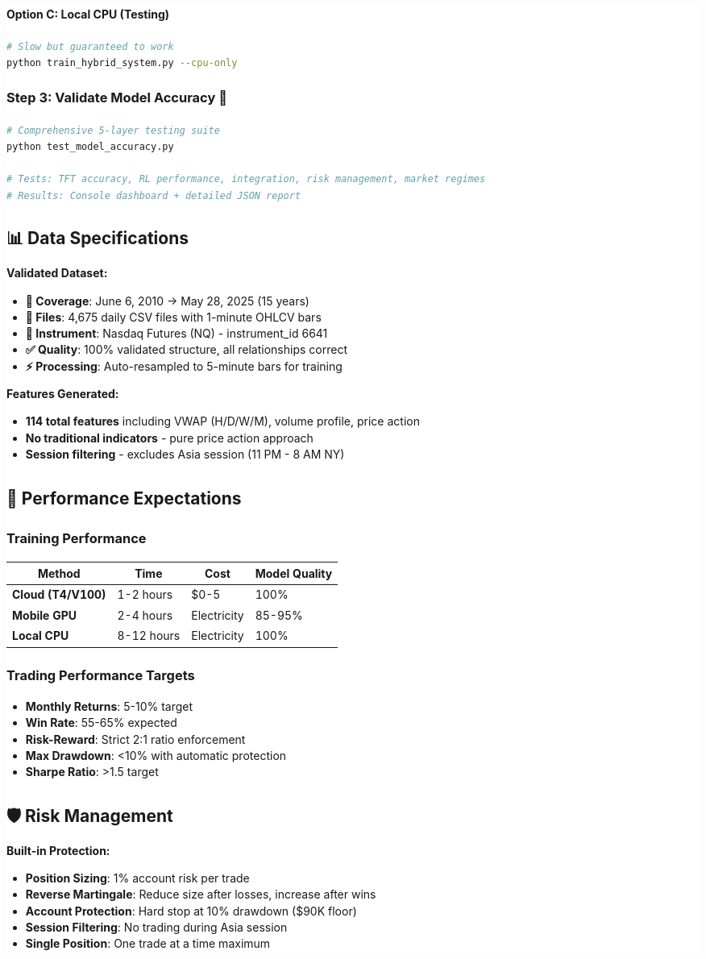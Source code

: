 #### **Option C: Local CPU (Testing)**
```bash
# Slow but guaranteed to work
python train_hybrid_system.py --cpu-only
```

### **Step 3: Validate Model Accuracy** 🧪
```bash
# Comprehensive 5-layer testing suite
python test_model_accuracy.py

# Tests: TFT accuracy, RL performance, integration, risk management, market regimes
# Results: Console dashboard + detailed JSON report
```

## 📊 **Data Specifications**

**Validated Dataset:**
- **📅 Coverage**: June 6, 2010 → May 28, 2025 (15 years)
- **📁 Files**: 4,675 daily CSV files with 1-minute OHLCV bars
- **🎯 Instrument**: Nasdaq Futures (NQ) - instrument_id 6641
- **✅ Quality**: 100% validated structure, all relationships correct
- **⚡ Processing**: Auto-resampled to 5-minute bars for training

**Features Generated:**
- **114 total features** including VWAP (H/D/W/M), volume profile, price action
- **No traditional indicators** - pure price action approach
- **Session filtering** - excludes Asia session (11 PM - 8 AM NY)

## 🎯 **Performance Expectations**

### **Training Performance**
| Method | Time | Cost | Model Quality |
|--------|------|------|---------------|
| **Cloud (T4/V100)** | 1-2 hours | $0-5 | 100% |
| **Mobile GPU** | 2-4 hours | Electricity | 85-95% |
| **Local CPU** | 8-12 hours | Electricity | 100% |

### **Trading Performance Targets**
- **Monthly Returns**: 5-10% target
- **Win Rate**: 55-65% expected  
- **Risk-Reward**: Strict 2:1 ratio enforcement
- **Max Drawdown**: <10% with automatic protection
- **Sharpe Ratio**: >1.5 target

## 🛡️ **Risk Management**

**Built-in Protection:**
- **Position Sizing**: 1% account risk per trade
- **Reverse Martingale**: Reduce size after losses, increase after wins
- **Account Protection**: Hard stop at 10% drawdown ($90K floor)
- **Session Filtering**: No trading during Asia session
- **Single Position**: One trade at a time maximum
